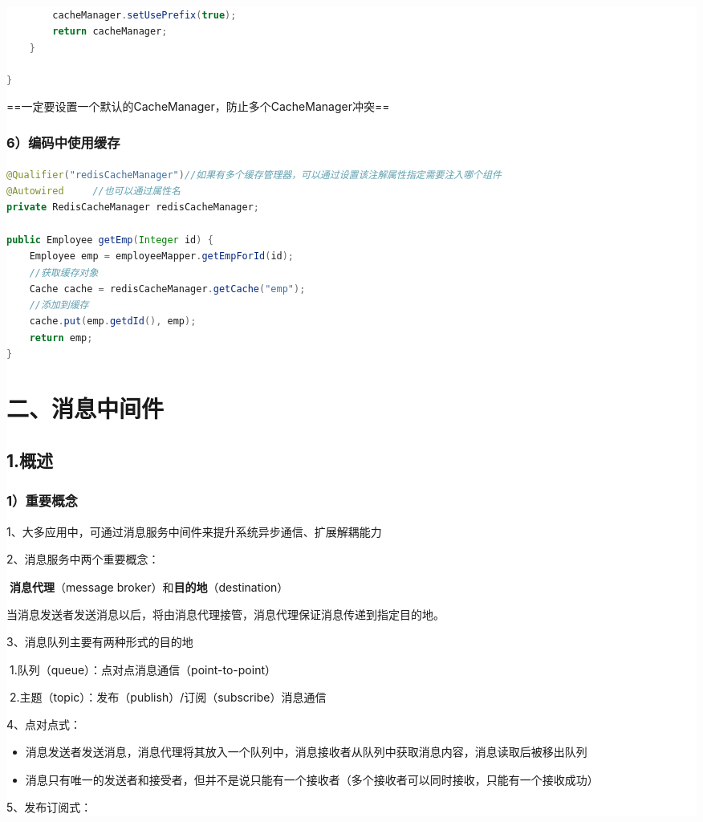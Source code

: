 ```java
        cacheManager.setUsePrefix(true);
        return cacheManager;
    }

}
```

==一定要设置一个默认的CacheManager，防止多个CacheManager冲突==

### 6）编码中使用缓存

```java
@Qualifier("redisCacheManager")//如果有多个缓存管理器，可以通过设置该注解属性指定需要注入哪个组件
@Autowired     //也可以通过属性名
private RedisCacheManager redisCacheManager;

public Employee getEmp(Integer id) {
    Employee emp = employeeMapper.getEmpForId(id);
    //获取缓存对象
    Cache cache = redisCacheManager.getCache("emp");
    //添加到缓存
    cache.put(emp.getdId(), emp);
    return emp;
}
```



# 二、消息中间件

## 1.概述

### 1）重要概念

1、大多应用中，可通过消息服务中间件来提升系统异步通信、扩展解耦能力

2、消息服务中两个重要概念：

​       **消息代理**（message broker）和**目的地**（destination）

当消息发送者发送消息以后，将由消息代理接管，消息代理保证消息传递到指定目的地。

3、消息队列主要有两种形式的目的地

​	1.队列（queue）：点对点消息通信（point-to-point）

​	2.主题（topic）：发布（publish）/订阅（subscribe）消息通信

4、点对点式：

* 消息发送者发送消息，消息代理将其放入一个队列中，消息接收者从队列中获取消息内容，消息读取后被移出队列

* 消息只有唯一的发送者和接受者，但并不是说只能有一个接收者（多个接收者可以同时接收，只能有一个接收成功）

5、发布订阅式：
